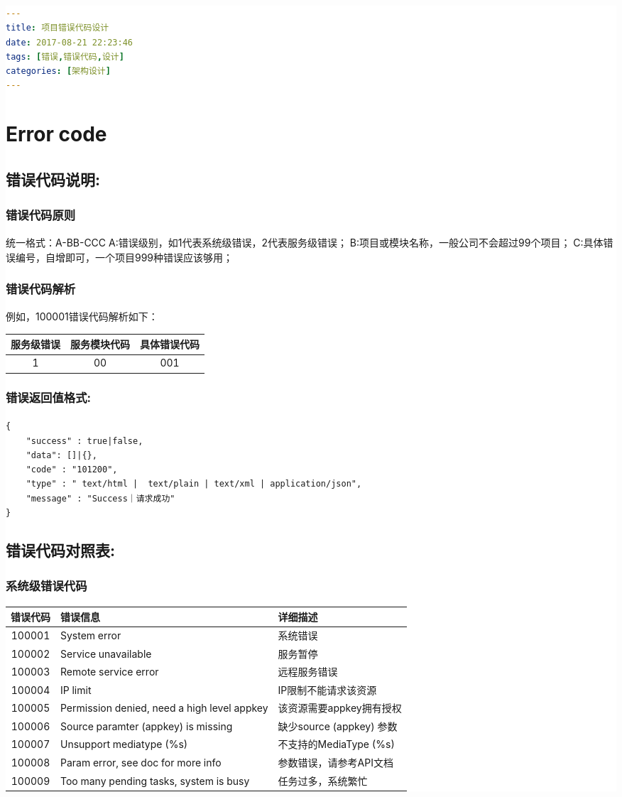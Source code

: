 ```yaml
---
title: 项目错误代码设计
date: 2017-08-21 22:23:46
tags: [错误,错误代码,设计]
categories: [架构设计]
---
```


# Error code

## 错误代码说明:

### 错误代码原则

统一格式：A-BB-CCC
    A:错误级别，如1代表系统级错误，2代表服务级错误；
    B:项目或模块名称，一般公司不会超过99个项目；
    C:具体错误编号，自增即可，一个项目999种错误应该够用；

### 错误代码解析

例如，100001错误代码解析如下：

| 服务级错误 | 服务模块代码 | 具体错误代码 |
| :------:| :------: | :------: |
| 1 | 00 | 001 |

### 错误返回值格式:

```
{
    "success" : true|false,
    "data": []|{},
    "code" : "101200",
    "type" : " text/html |  text/plain | text/xml | application/json",
    "message" : "Success｜请求成功"
}
```

## 错误代码对照表:

### 系统级错误代码

| 错误代码 | 错误信息 | 详细描述 |
| :------:| :------ | :------ |
| 100001 | System error | 系统错误 |
| 100002 | Service unavailable | 服务暂停 |
| 100003 | Remote service error | 远程服务错误 |
| 100004 | IP limit | IP限制不能请求该资源 |
| 100005 | Permission denied, need a high level appkey | 该资源需要appkey拥有授权 |
| 100006 | Source paramter (appkey) is missing |  缺少source (appkey) 参数 |
| 100007 | Unsupport mediatype (%s) | 不支持的MediaType (%s) |
| 100008 | Param error, see doc for more info | 参数错误，请参考API文档 |
| 100009 | Too many pending tasks, system is busy | 任务过多，系统繁忙 |